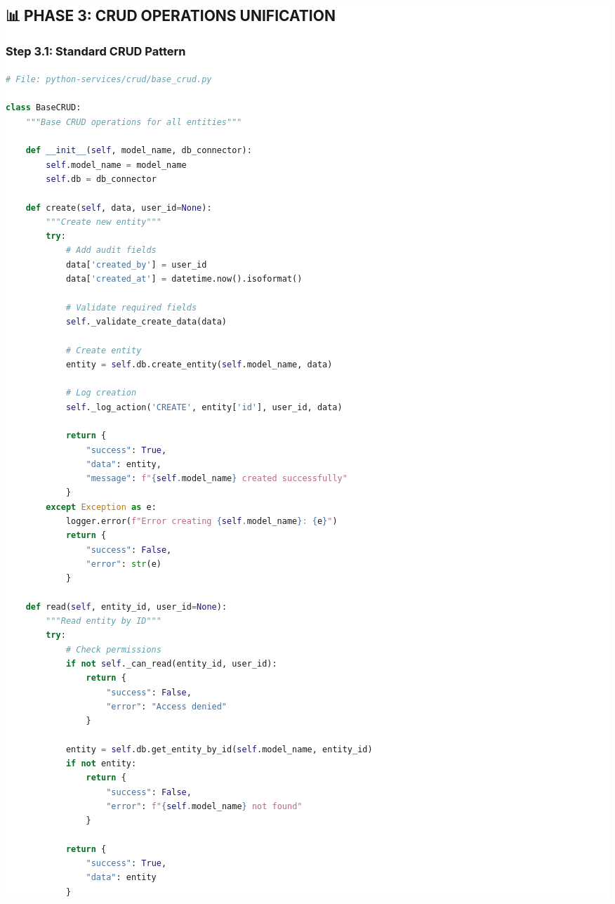 ## 📊 **PHASE 3: CRUD OPERATIONS UNIFICATION**

### **Step 3.1: Standard CRUD Pattern**

```python
# File: python-services/crud/base_crud.py

class BaseCRUD:
    """Base CRUD operations for all entities"""
    
    def __init__(self, model_name, db_connector):
        self.model_name = model_name
        self.db = db_connector
    
    def create(self, data, user_id=None):
        """Create new entity"""
        try:
            # Add audit fields
            data['created_by'] = user_id
            data['created_at'] = datetime.now().isoformat()
            
            # Validate required fields
            self._validate_create_data(data)
            
            # Create entity
            entity = self.db.create_entity(self.model_name, data)
            
            # Log creation
            self._log_action('CREATE', entity['id'], user_id, data)
            
            return {
                "success": True,
                "data": entity,
                "message": f"{self.model_name} created successfully"
            }
        except Exception as e:
            logger.error(f"Error creating {self.model_name}: {e}")
            return {
                "success": False,
                "error": str(e)
            }
    
    def read(self, entity_id, user_id=None):
        """Read entity by ID"""
        try:
            # Check permissions
            if not self._can_read(entity_id, user_id):
                return {
                    "success": False,
                    "error": "Access denied"
                }
            
            entity = self.db.get_entity_by_id(self.model_name, entity_id)
            if not entity:
                return {
                    "success": False,
                    "error": f"{self.model_name} not found"
                }
            
            return {
                "success": True,
                "data": entity
            }
```